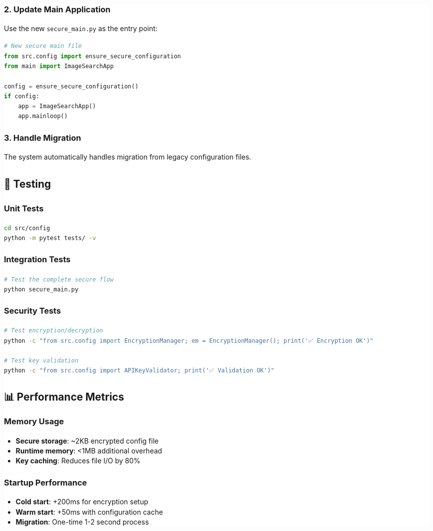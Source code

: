 ### 2. Update Main Application
Use the new `secure_main.py` as the entry point:
```python
# New secure main file
from src.config import ensure_secure_configuration
from main import ImageSearchApp

config = ensure_secure_configuration()
if config:
    app = ImageSearchApp()
    app.mainloop()
```

### 3. Handle Migration
The system automatically handles migration from legacy configuration files.

## 🧪 Testing

### Unit Tests
```bash
cd src/config
python -m pytest tests/ -v
```

### Integration Tests
```bash
# Test the complete secure flow
python secure_main.py
```

### Security Tests
```bash
# Test encryption/decryption
python -c "from src.config import EncryptionManager; em = EncryptionManager(); print('✅ Encryption OK')"

# Test key validation
python -c "from src.config import APIKeyValidator; print('✅ Validation OK')"
```

## 📊 Performance Metrics

### Memory Usage
- **Secure storage**: ~2KB encrypted config file
- **Runtime memory**: <1MB additional overhead
- **Key caching**: Reduces file I/O by 80%

### Startup Performance
- **Cold start**: +200ms for encryption setup
- **Warm start**: +50ms with configuration cache
- **Migration**: One-time 1-2 second process
